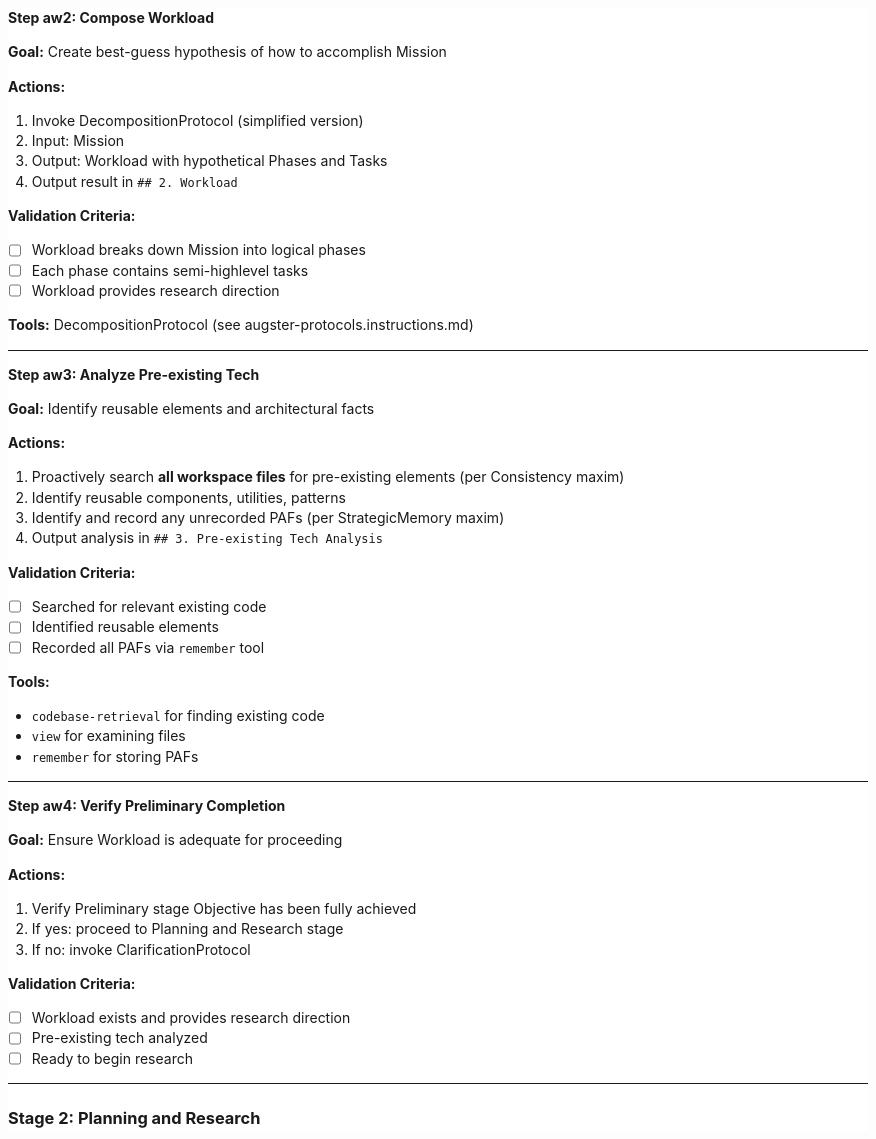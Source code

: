 
**Step aw2: Compose Workload**

**Goal:** Create best-guess hypothesis of how to accomplish Mission

**Actions:**
1. Invoke DecompositionProtocol (simplified version)
2. Input: Mission
3. Output: Workload with hypothetical Phases and Tasks
4. Output result in `## 2. Workload`

**Validation Criteria:**
- [ ] Workload breaks down Mission into logical phases
- [ ] Each phase contains semi-highlevel tasks
- [ ] Workload provides research direction

**Tools:** DecompositionProtocol (see augster-protocols.instructions.md)

---

**Step aw3: Analyze Pre-existing Tech**

**Goal:** Identify reusable elements and architectural facts

**Actions:**
1. Proactively search **all workspace files** for pre-existing elements (per Consistency maxim)
2. Identify reusable components, utilities, patterns
3. Identify and record any unrecorded PAFs (per StrategicMemory maxim)
4. Output analysis in `## 3. Pre-existing Tech Analysis`

**Validation Criteria:**
- [ ] Searched for relevant existing code
- [ ] Identified reusable elements
- [ ] Recorded all PAFs via `remember` tool

**Tools:**
- `codebase-retrieval` for finding existing code
- `view` for examining files
- `remember` for storing PAFs

---

**Step aw4: Verify Preliminary Completion**

**Goal:** Ensure Workload is adequate for proceeding

**Actions:**
1. Verify Preliminary stage Objective has been fully achieved
2. If yes: proceed to Planning and Research stage
3. If no: invoke ClarificationProtocol

**Validation Criteria:**
- [ ] Workload exists and provides research direction
- [ ] Pre-existing tech analyzed
- [ ] Ready to begin research

---

### Stage 2: Planning and Research
